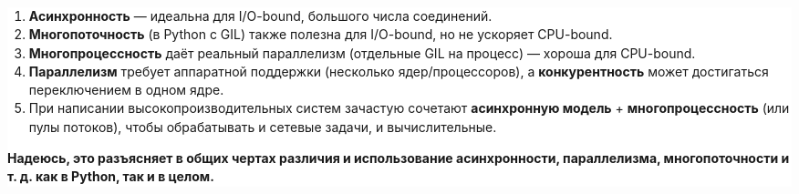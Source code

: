 1. **Асинхронность** — идеальна для I/O-bound, большого числа соединений.  
2. **Многопоточность** (в Python с GIL) также полезна для I/O-bound, но не ускоряет CPU-bound.  
3. **Многопроцессность** даёт реальный параллелизм (отдельные GIL на процесс) — хороша для CPU-bound.  
4. **Параллелизм** требует аппаратной поддержки (несколько ядер/процессоров), а **конкурентность** может достигаться переключением в одном ядре.  
5. При написании высокопроизводительных систем зачастую сочетают **асинхронную модель** + **многопроцессность** (или пулы потоков), чтобы обрабатывать и сетевые задачи, и вычислительные.

**Надеюсь, это разъясняет в общих чертах различия и использование асинхронности, параллелизма, многопоточности и т. д. как в Python, так и в целом.**